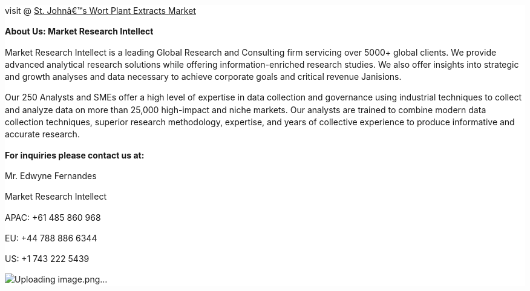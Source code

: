visit&nbsp;@</strong>&nbsp;</span><span class="font-[700]"><a href="https://www.marketresearchintellect.com/product/global-st-johns-wort-plant-extracts-market/?utm_source=Linkedin&utm_medium=846" target="_blank" data-tracking-control-name="article-ssr-frontend-pulse_little-text-block" data-tracking-will-navigate="" data-test-link="">St. Johnâ€™s Wort Plant Extracts Market</a></span></p><p><strong><span class="font-[700]">About Us: Market Research Intellect</span></strong></p><p><span class="">Market Research Intellect is a leading Global Research and Consulting firm servicing over 5000+ global clients. We provide advanced analytical research solutions while offering information-enriched research studies.&nbsp;</span>We also offer insights into strategic and growth analyses and data necessary to achieve corporate goals and critical revenue Janisions.</p><p><span class="">Our 250 Analysts and SMEs offer a high level of expertise in data collection and governance using industrial techniques to collect and analyze data on more than 25,000 high-impact and niche markets. Our analysts are trained to combine modern data collection techniques, superior research methodology, expertise, and years of collective experience to produce informative and accurate research.</span></p><p><strong>For inquiries please contact us at:</strong></p><p>Mr. Edwyne Fernandes</p><p>Market Research Intellect</p><p>APAC: +61 485 860 968</p><p>EU: +44 788 886 6344</p><p>US: +1 743 222 5439</p>
![Uploading image.png…]()
